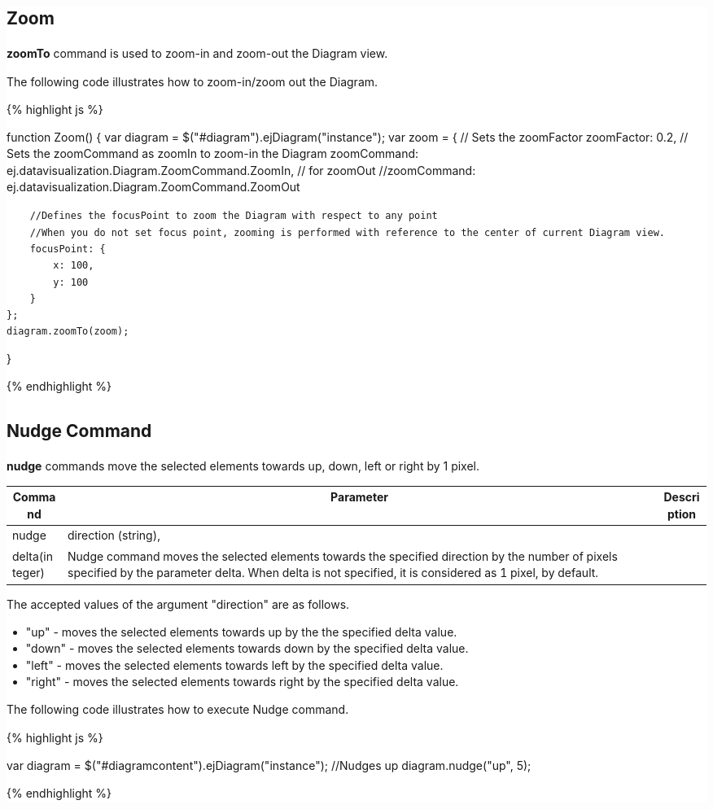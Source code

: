 ## Zoom

**zoomTo** command is used to zoom-in and zoom-out the Diagram view.

The following code illustrates how to zoom-in/zoom out the Diagram.

{% highlight js %}

function Zoom() {
	var diagram = $("#diagram").ejDiagram("instance");
	var zoom = {
		// Sets the zoomFactor
		zoomFactor: 0.2,
		// Sets the zoomCommand as zoomIn to zoom-in the Diagram
		zoomCommand: ej.datavisualization.Diagram.ZoomCommand.ZoomIn,
		// for zoomOut
		//zoomCommand: ej.datavisualization.Diagram.ZoomCommand.ZoomOut

		//Defines the focusPoint to zoom the Diagram with respect to any point
		//When you do not set focus point, zooming is performed with reference to the center of current Diagram view.
		focusPoint: {
			x: 100,
			y: 100
		}
	};
	diagram.zoomTo(zoom);
}

{% endhighlight %}

## Nudge Command

**nudge** commands move the selected elements towards up, down, left or right by 1 pixel.

| Command | Parameter | Description |
|---|---|---|
| nudge | direction (string),
delta(integer) | Nudge command moves the selected elements towards the specified direction by the number of pixels specified by the parameter delta. When delta is not specified, it is considered as 1 pixel, by default. |

The accepted values of the argument "direction" are as follows.

* "up" - moves the selected elements towards up by the the specified delta value.
* "down" - moves the selected elements towards down by the specified delta value.
* "left" - moves the selected elements towards left by the specified delta value.
* "right" - moves the selected elements towards right by the specified delta value.

The following code illustrates how to execute Nudge command.

{% highlight js %}

var diagram = $("#diagramcontent").ejDiagram("instance");
//Nudges up
diagram.nudge("up", 5);

{% endhighlight %}
